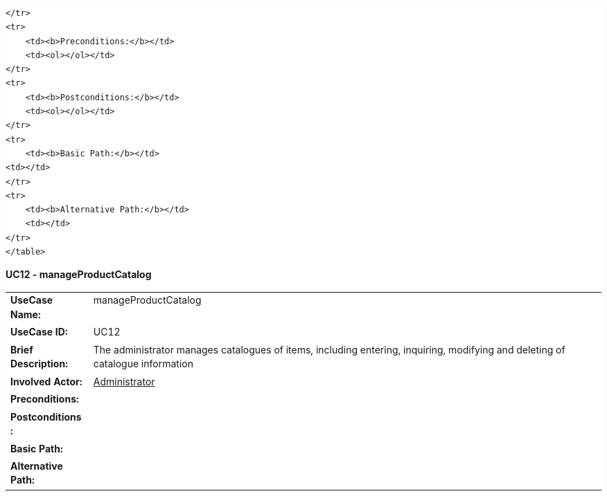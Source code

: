 	</tr>
	<tr>
		<td><b>Preconditions:</b></td>
		<td><ol></ol></td>
	</tr>
	<tr>
		<td><b>Postconditions:</b></td>
		<td><ol></ol></td>
	</tr>						
	<tr>
		<td><b>Basic Path:</b></td>
	<td></td>
	</tr>
	<tr>
		<td><b>Alternative Path:</b></td>
		<td></td>
	</tr>
	</table>
 
<b>UC12 - manageProductCatalog</b>
 
<table>
	<tr>
		<td><b>UseCase Name:</b></td>
		<td><span name ="UCmanageProductCatalog">manageProductCatalog</span></td>
	</tr>
	<tr>
		<td><b>UseCase ID:</b></td>
		<td>UC12</td>
	</tr>
	<tr>
		<td><b>Brief Description:</b></td>
		<td>The administrator manages catalogues of items, including entering, inquiring, modifying and deleting of catalogue information</td>
	</tr>
	<tr>
		<td><b>Involved Actor:</b></td>
	<td><a href="#ACTORAdministrator">Administrator</a></td>
	</tr>
	<tr>
		<td><b>Preconditions:</b></td>
		<td><ol></ol></td>
	</tr>
	<tr>
		<td><b>Postconditions:</b></td>
		<td><ol></ol></td>
	</tr>						
	<tr>
		<td><b>Basic Path:</b></td>
	<td></td>
	</tr>
	<tr>
		<td><b>Alternative Path:</b></td>
		<td></td>
	</tr>
	</table>
 